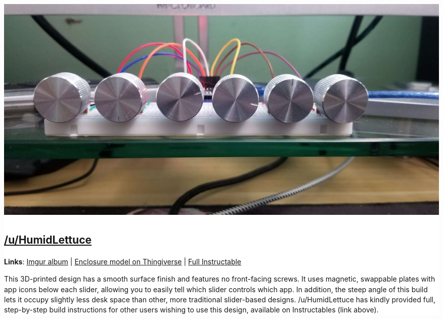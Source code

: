 ![/u/Kawaru86](./assets/community-builds/kawaru86.jpg)

## [/u/HumidLettuce](https://reddit.com/user/HumidLettuce)

**Links**: [Imgur album](https://imgur.com/a/AEpAJYi) | [Enclosure model on Thingiverse](https://www.thingiverse.com/thing:4580787) | [Full Instructable](https://www.instructables.com/id/Deej-Box-5-Sliders/)

This 3D-printed design has a smooth surface finish and features no front-facing screws. It uses magnetic, swappable plates with app icons below each slider, allowing you to easily tell which slider controls which app. In addition, the steep angle of this build lets it occupy slightly less desk space than other, more traditional slider-based designs. /u/HumidLettuce has kindly provided full, step-by-step build instructions for other users wishing to use this design, available on Instructables (link above).

